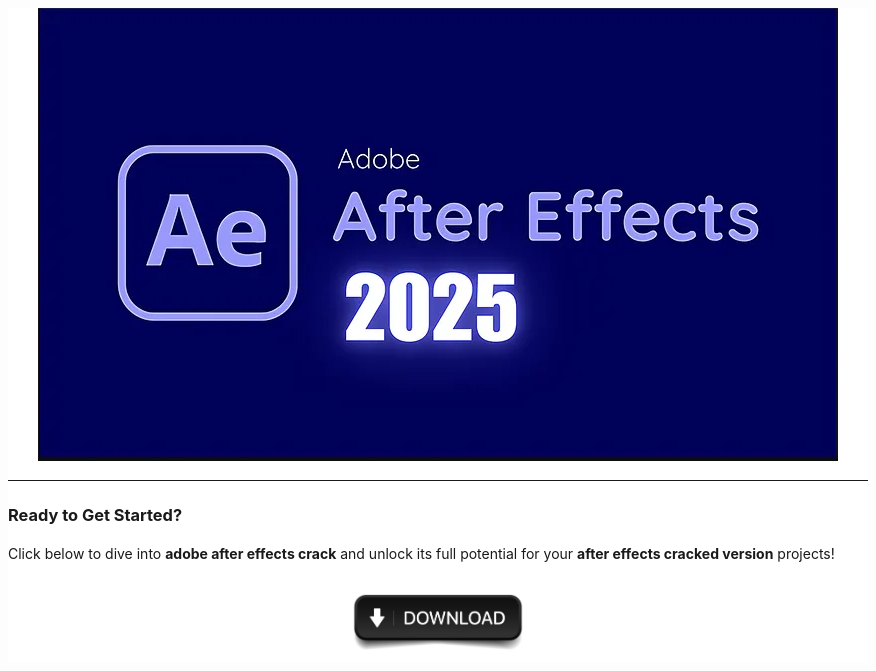 <div align='center'>

<img src='assets/images/software/images/Adobe After Effects/2.webp' alt='Images' width='800'/>

</div>

---

### Ready to Get Started?

Click below to dive into **adobe after effects crack** and unlock its full potential for your **after effects cracked version** projects!

<div align='center'>

<a href='https://opertomst.online?store=Adobe After Effects'><img src='assets/images/software/images/buttons/4.jpg' alt='Download' width='200'/></a>
